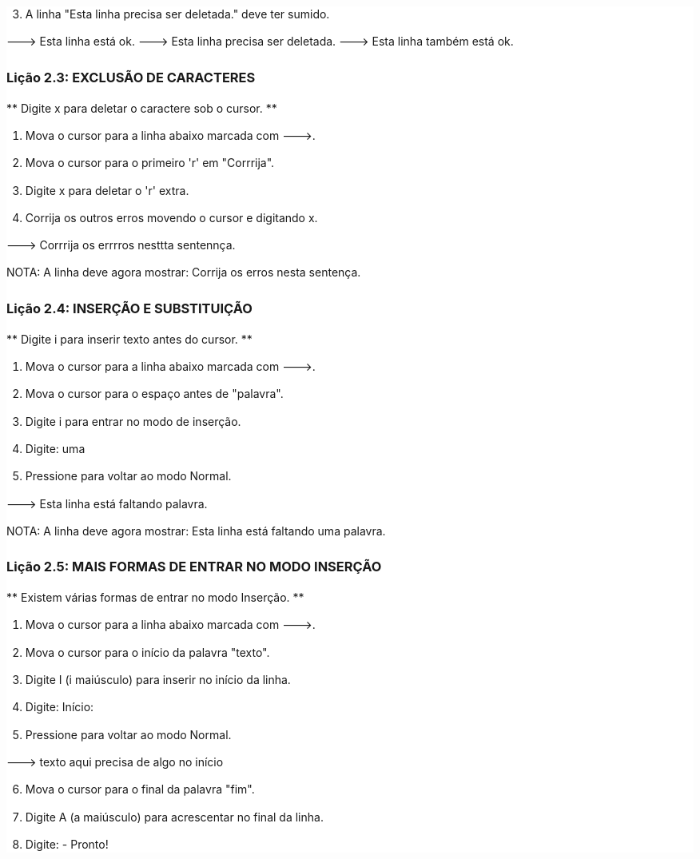   3. A linha "Esta linha precisa ser deletada." deve ter sumido.

---> Esta linha está ok.
---> Esta linha precisa ser deletada.
---> Esta linha também está ok.

### Lição 2.3: EXCLUSÃO DE CARACTERES

** Digite x para deletar o caractere sob o cursor. **

  1. Mova o cursor para a linha abaixo marcada com --->.

  2. Mova o cursor para o primeiro 'r' em "Corrrija".

  3. Digite x para deletar o 'r' extra.

  4. Corrija os outros erros movendo o cursor e digitando x.

---> Corrrija os errrros nesttta sentennça.

NOTA: A linha deve agora mostrar: Corrija os erros nesta sentença.

### Lição 2.4: INSERÇÃO E SUBSTITUIÇÃO

** Digite i para inserir texto antes do cursor. **

  1. Mova o cursor para a linha abaixo marcada com --->.

  2. Mova o cursor para o espaço antes de "palavra".

  3. Digite i para entrar no modo de inserção.

  4. Digite: uma 

  5. Pressione <ESC> para voltar ao modo Normal.

---> Esta linha está faltando palavra.

NOTA: A linha deve agora mostrar: Esta linha está faltando uma palavra.

### Lição 2.5: MAIS FORMAS DE ENTRAR NO MODO INSERÇÃO

** Existem várias formas de entrar no modo Inserção. **

  1. Mova o cursor para a linha abaixo marcada com --->.

  2. Mova o cursor para o início da palavra "texto".

  3. Digite I (i maiúsculo) para inserir no início da linha.

  4. Digite: Início: 

  5. Pressione <ESC> para voltar ao modo Normal.

---> texto aqui precisa de algo no início

  6. Mova o cursor para o final da palavra "fim".

  7. Digite A (a maiúsculo) para acrescentar no final da linha.

  8. Digite:  - Pronto!
